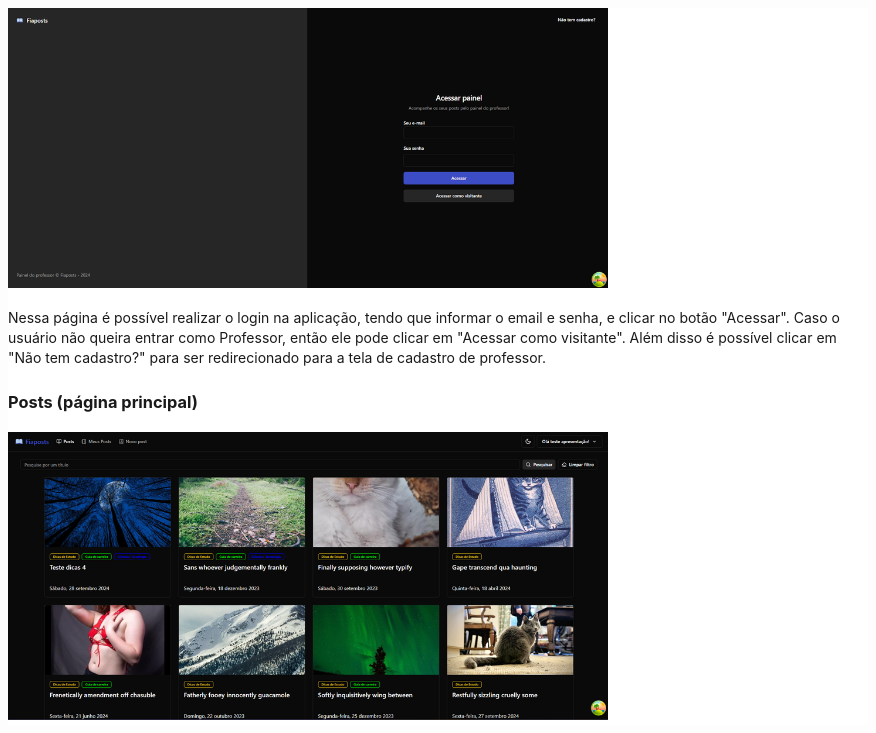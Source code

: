 <img src="docs/login.png" width="600">

Nessa página é possível realizar o login na aplicação, tendo que informar o email e senha, e clicar no botão "Acessar". Caso o usuário não queira entrar como Professor, então ele pode clicar em "Acessar como visitante". Além disso é possível clicar em "Não tem cadastro?" para ser redirecionado para a tela de cadastro de professor.

### Posts (página principal)

<img src="docs/tela-principal.png" width="600">
